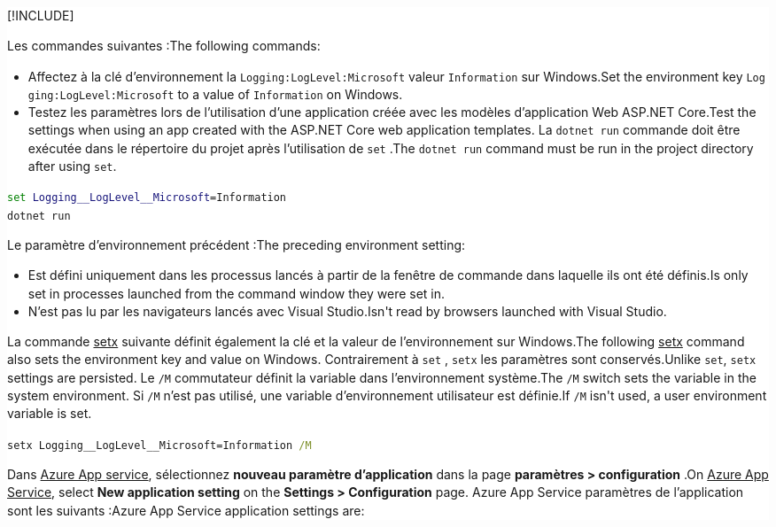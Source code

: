 [!INCLUDE[](~/includes/environmentVarableColon.md)]

<span data-ttu-id="565ab-199">Les commandes suivantes :</span><span class="sxs-lookup"><span data-stu-id="565ab-199">The following commands:</span></span>

* <span data-ttu-id="565ab-200">Affectez à la clé d’environnement la `Logging:LogLevel:Microsoft` valeur `Information` sur Windows.</span><span class="sxs-lookup"><span data-stu-id="565ab-200">Set the environment key `Logging:LogLevel:Microsoft` to a value of `Information` on Windows.</span></span>
* <span data-ttu-id="565ab-201">Testez les paramètres lors de l’utilisation d’une application créée avec les modèles d’application Web ASP.NET Core.</span><span class="sxs-lookup"><span data-stu-id="565ab-201">Test the settings when using an app created with the ASP.NET Core web application templates.</span></span> <span data-ttu-id="565ab-202">La `dotnet run` commande doit être exécutée dans le répertoire du projet après l’utilisation de `set` .</span><span class="sxs-lookup"><span data-stu-id="565ab-202">The `dotnet run` command must be run in the project directory after using `set`.</span></span>

```cmd
set Logging__LogLevel__Microsoft=Information
dotnet run
```

<span data-ttu-id="565ab-203">Le paramètre d’environnement précédent :</span><span class="sxs-lookup"><span data-stu-id="565ab-203">The preceding environment setting:</span></span>

* <span data-ttu-id="565ab-204">Est défini uniquement dans les processus lancés à partir de la fenêtre de commande dans laquelle ils ont été définis.</span><span class="sxs-lookup"><span data-stu-id="565ab-204">Is only set in processes launched from the command window they were set in.</span></span>
* <span data-ttu-id="565ab-205">N’est pas lu par les navigateurs lancés avec Visual Studio.</span><span class="sxs-lookup"><span data-stu-id="565ab-205">Isn't read by browsers launched with Visual Studio.</span></span>

<span data-ttu-id="565ab-206">La commande [setx](/windows-server/administration/windows-commands/setx) suivante définit également la clé et la valeur de l’environnement sur Windows.</span><span class="sxs-lookup"><span data-stu-id="565ab-206">The following [setx](/windows-server/administration/windows-commands/setx) command also sets the environment key and value on Windows.</span></span> <span data-ttu-id="565ab-207">Contrairement à `set` , `setx` les paramètres sont conservés.</span><span class="sxs-lookup"><span data-stu-id="565ab-207">Unlike `set`, `setx` settings are persisted.</span></span> <span data-ttu-id="565ab-208">Le `/M` commutateur définit la variable dans l’environnement système.</span><span class="sxs-lookup"><span data-stu-id="565ab-208">The `/M` switch sets the variable in the system environment.</span></span> <span data-ttu-id="565ab-209">Si `/M` n’est pas utilisé, une variable d’environnement utilisateur est définie.</span><span class="sxs-lookup"><span data-stu-id="565ab-209">If `/M` isn't used, a user environment variable is set.</span></span>

```cmd
setx Logging__LogLevel__Microsoft=Information /M
```

<span data-ttu-id="565ab-210">Dans [Azure App service](https://azure.microsoft.com/services/app-service/), sélectionnez **nouveau paramètre d’application** dans la page **paramètres > configuration** .</span><span class="sxs-lookup"><span data-stu-id="565ab-210">On [Azure App Service](https://azure.microsoft.com/services/app-service/), select **New application setting** on the **Settings > Configuration** page.</span></span> <span data-ttu-id="565ab-211">Azure App Service paramètres de l’application sont les suivants :</span><span class="sxs-lookup"><span data-stu-id="565ab-211">Azure App Service application settings are:</span></span>
